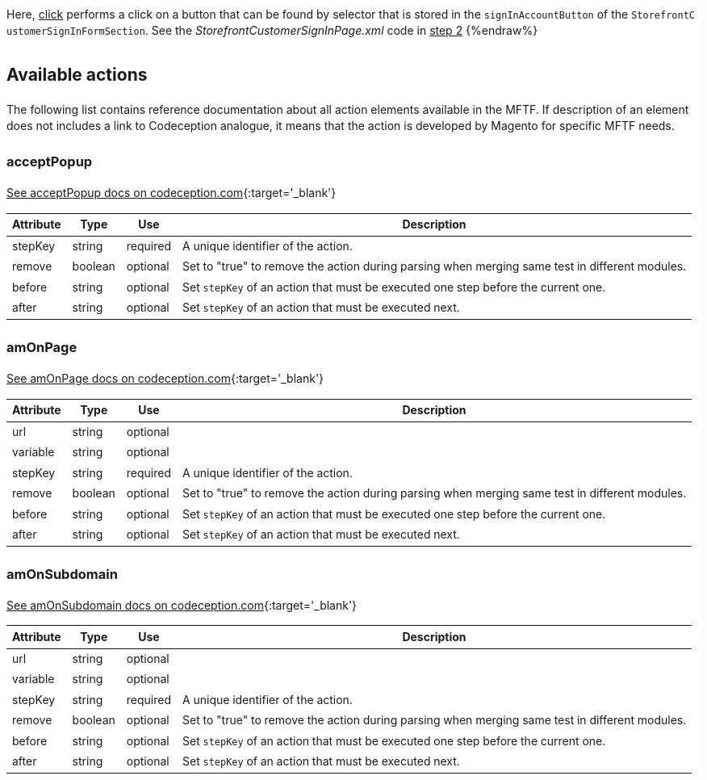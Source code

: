 Here, [click](#click) performs a click on a button that can be found by selector that is stored in the `signInAccountButton` of the `StorefrontCustomerSignInFormSection`.
See the _StorefrontCustomerSignInPage.xml_ code in [step 2](#section-code)
{%endraw%}
## Available actions

The following list contains reference documentation about all action elements available in the MFTF.
If description of an element does not includes a link to Codeception analogue, it means that the action is developed by Magento for specific MFTF needs.

### acceptPopup

[See acceptPopup docs on codeception.com](http://codeception.com/docs/modules/WebDriver#acceptPopup){:target='_blank'}

Attribute|Type|Use|Description
---|---|---|---
stepKey|string|required|A unique identifier of the action. 
remove|boolean|optional| Set to "true" to remove the action during parsing when merging same test in different modules.
before|string|optional| Set `stepKey` of an action that must be executed one step before the current one.
after|string|optional| Set `stepKey` of an action that must be executed next.

### amOnPage

[See amOnPage docs on codeception.com](http://codeception.com/docs/modules/WebDriver#amOnPage){:target='_blank'}

Attribute|Type|Use|Description
---|---|---|---
url|string|optional|
variable|string|optional|
stepKey|string|required|A unique identifier of the action.
remove|boolean|optional| Set to "true" to remove the action during parsing when merging same test in different modules.
before|string|optional| Set `stepKey` of an action that must be executed one step before the current one.
after|string|optional| Set `stepKey` of an action that must be executed next.

### amOnSubdomain

[See amOnSubdomain docs on codeception.com](http://codeception.com/docs/modules/WebDriver#amOnSubdomain){:target='_blank'}

Attribute|Type|Use|Description
---|---|---|---
url|string|optional|
variable|string|optional|
stepKey|string|required|A unique identifier of the action.
remove|boolean|optional| Set to "true" to remove the action during parsing when merging same test in different modules.
before|string|optional| Set `stepKey` of an action that must be executed one step before the current one.
after|string|optional| Set `stepKey` of an action that must be executed next.
